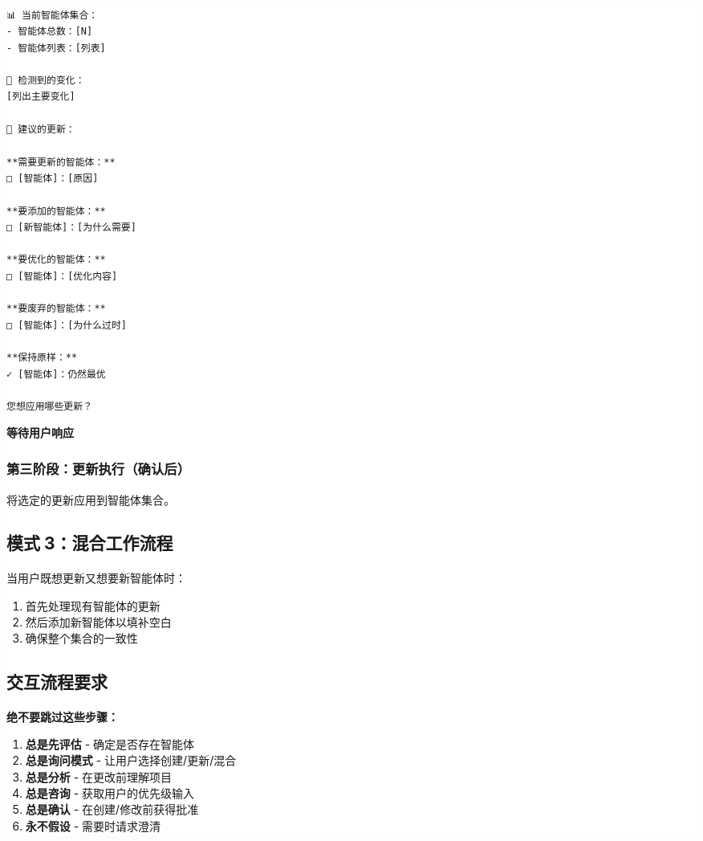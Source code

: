 ```text
📊 当前智能体集合：
- 智能体总数：[N]
- 智能体列表：[列表]

🔄 检测到的变化：
[列出主要变化]

🎯 建议的更新：

**需要更新的智能体：**
□ [智能体]：[原因]

**要添加的智能体：**
□ [新智能体]：[为什么需要]

**要优化的智能体：**
□ [智能体]：[优化内容]

**要废弃的智能体：**
□ [智能体]：[为什么过时]

**保持原样：**
✓ [智能体]：仍然最优

您想应用哪些更新？
```

**等待用户响应**

### 第三阶段：更新执行（确认后）

将选定的更新应用到智能体集合。

## 模式 3：混合工作流程

当用户既想更新又想要新智能体时：

1. 首先处理现有智能体的更新
2. 然后添加新智能体以填补空白
3. 确保整个集合的一致性

## 交互流程要求

**绝不要跳过这些步骤：**

1. **总是先评估** - 确定是否存在智能体
2. **总是询问模式** - 让用户选择创建/更新/混合
3. **总是分析** - 在更改前理解项目
4. **总是咨询** - 获取用户的优先级输入
5. **总是确认** - 在创建/修改前获得批准
6. **永不假设** - 需要时请求澄清
